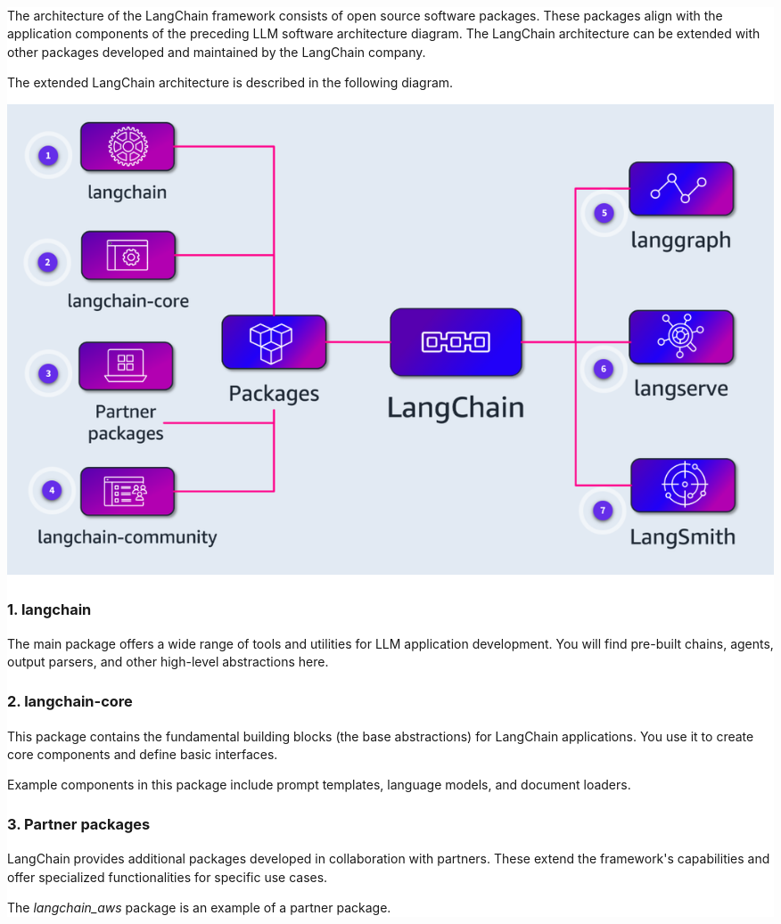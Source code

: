 The architecture of the LangChain framework consists of open source software packages. These packages align with the application components of the preceding LLM software architecture diagram. The LangChain architecture can be extended with other packages developed and maintained by the LangChain company.

The extended LangChain architecture is described in the following diagram.

![LangChain architecture diagram](./images/W09Img014LangChainArchitecture.png)

### 1. langchain

The main package offers a wide range of tools and utilities for LLM application development. You will find pre-built chains, agents, output parsers, and other high-level abstractions here.

### 2. langchain-core

This package contains the fundamental building blocks (the base abstractions) for LangChain applications. You use it to create core components and define basic interfaces.

Example components in this package include prompt templates, language models, and document loaders.

### 3. Partner packages

LangChain provides additional packages developed in collaboration with partners. These extend the framework's capabilities and offer specialized functionalities for specific use cases.

The *langchain_aws* package is an example of a partner package.
